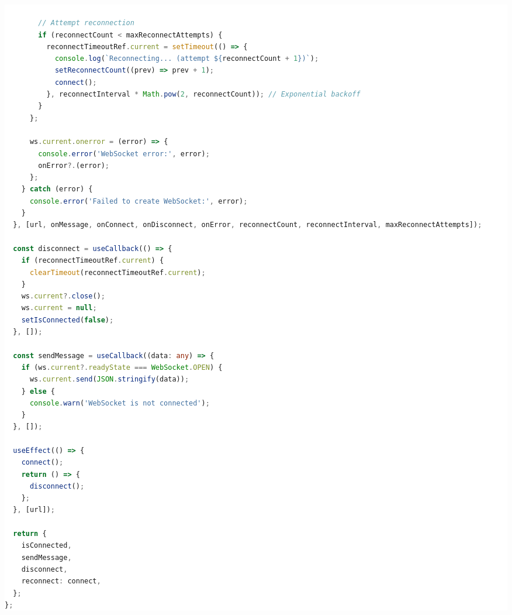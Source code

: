 ```typescript

        // Attempt reconnection
        if (reconnectCount < maxReconnectAttempts) {
          reconnectTimeoutRef.current = setTimeout(() => {
            console.log(`Reconnecting... (attempt ${reconnectCount + 1})`);
            setReconnectCount((prev) => prev + 1);
            connect();
          }, reconnectInterval * Math.pow(2, reconnectCount)); // Exponential backoff
        }
      };

      ws.current.onerror = (error) => {
        console.error('WebSocket error:', error);
        onError?.(error);
      };
    } catch (error) {
      console.error('Failed to create WebSocket:', error);
    }
  }, [url, onMessage, onConnect, onDisconnect, onError, reconnectCount, reconnectInterval, maxReconnectAttempts]);

  const disconnect = useCallback(() => {
    if (reconnectTimeoutRef.current) {
      clearTimeout(reconnectTimeoutRef.current);
    }
    ws.current?.close();
    ws.current = null;
    setIsConnected(false);
  }, []);

  const sendMessage = useCallback((data: any) => {
    if (ws.current?.readyState === WebSocket.OPEN) {
      ws.current.send(JSON.stringify(data));
    } else {
      console.warn('WebSocket is not connected');
    }
  }, []);

  useEffect(() => {
    connect();
    return () => {
      disconnect();
    };
  }, [url]);

  return {
    isConnected,
    sendMessage,
    disconnect,
    reconnect: connect,
  };
};
```
